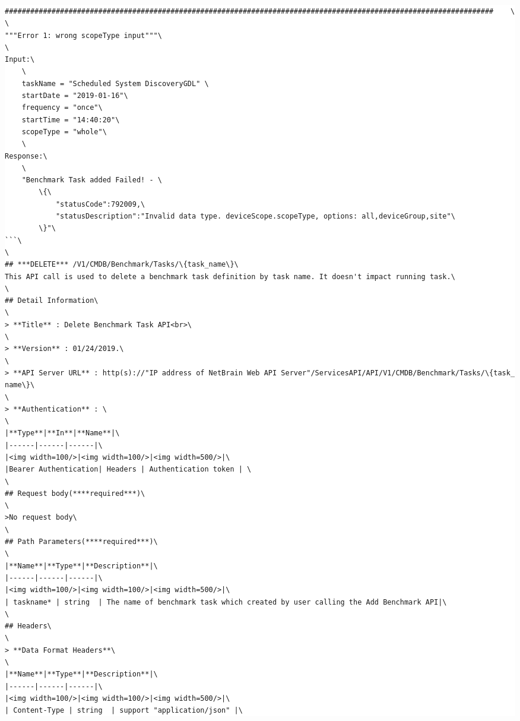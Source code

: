 ```python\
###################################################################################################################    \
\
"""Error 1: wrong scopeType input"""\
\
Input:\
    \
    taskName = "Scheduled System DiscoveryGDL" \
    startDate = "2019-01-16"\
    frequency = "once"\
    startTime = "14:40:20"\
    scopeType = "whole"\
    \
Response:\
    \
    "Benchmark Task added Failed! - \
        \{\
            "statusCode":792009,\
            "statusDescription":"Invalid data type. deviceScope.scopeType, options: all,deviceGroup,site"\
        \}"\
```\
\
## ***DELETE*** /V1/CMDB/Benchmark/Tasks/\{task_name\}\
This API call is used to delete a benchmark task definition by task name. It doesn't impact running task.\
\
## Detail Information\
\
> **Title** : Delete Benchmark Task API<br>\
\
> **Version** : 01/24/2019.\
\
> **API Server URL** : http(s)://"IP address of NetBrain Web API Server"/ServicesAPI/API/V1/CMDB/Benchmark/Tasks/\{task_name\}\
\
> **Authentication** : \
\
|**Type**|**In**|**Name**|\
|------|------|------|\
|<img width=100/>|<img width=100/>|<img width=500/>|\
|Bearer Authentication| Headers | Authentication token | \
\
## Request body(****required***)\
\
>No request body\
\
## Path Parameters(****required***)\
\
|**Name**|**Type**|**Description**|\
|------|------|------|\
|<img width=100/>|<img width=100/>|<img width=500/>|\
| taskname* | string  | The name of benchmark task which created by user calling the Add Benchmark API|\
\
## Headers\
\
> **Data Format Headers**\
\
|**Name**|**Type**|**Description**|\
|------|------|------|\
|<img width=100/>|<img width=100/>|<img width=500/>|\
| Content-Type | string  | support "application/json" |\
```
